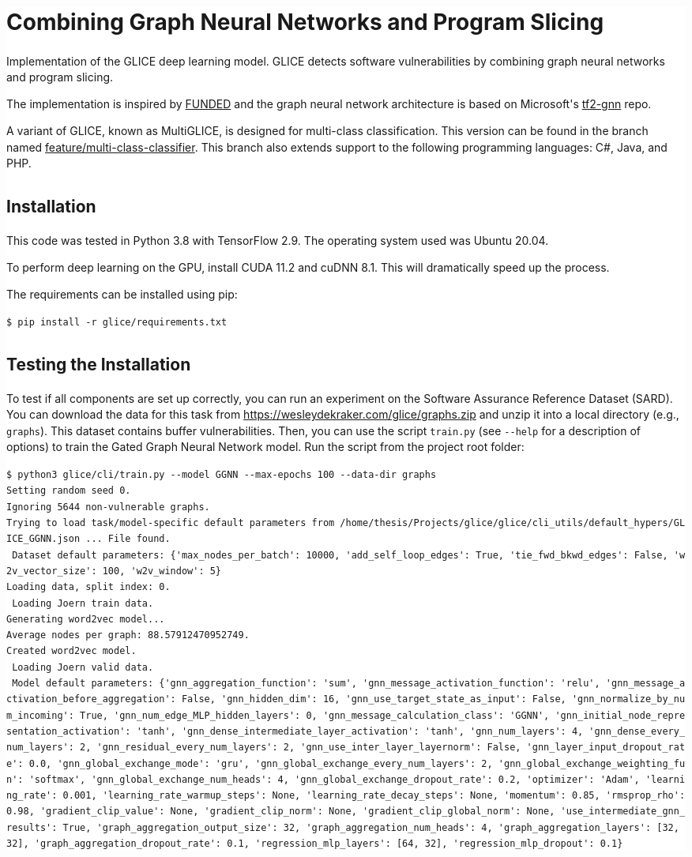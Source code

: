 # Combining Graph Neural Networks and Program Slicing

Implementation of the GLICE deep learning model. GLICE detects software vulnerabilities by combining graph neural networks and program slicing.

The implementation is inspired by [FUNDED](https://github.com/HuantWang/FUNDED_NISL) and the graph neural network architecture is based on Microsoft's [tf2-gnn](https://github.com/microsoft/tf2-gnn) repo.

A variant of GLICE, known as MultiGLICE, is designed for multi-class classification. This version can be found in the branch named [feature/multi-class-classifier](https://github.com/wesleydekraker/glice/tree/feature/multi-class-classifier). This branch also extends support to the following programming languages: C#, Java, and PHP.

## Installation

This code was tested in Python 3.8 with TensorFlow 2.9. The operating system used was Ubuntu 20.04.

To perform deep learning on the GPU, install CUDA 11.2 and cuDNN 8.1. This will dramatically speed up the process.

The requirements can be installed using pip:
```
$ pip install -r glice/requirements.txt 
```

## Testing the Installation

To test if all components are set up correctly, you can run an experiment on the
Software Assurance Reference Dataset (SARD).
You can download the data for this task from https://wesleydekraker.com/glice/graphs.zip
and unzip it into a local directory (e.g., `graphs`). This dataset contains buffer vulnerabilities.
Then, you can use the script `train.py` (see `--help` for a description
of options) to train the Gated Graph Neural Network model. Run the script from the project root folder:
```
$ python3 glice/cli/train.py --model GGNN --max-epochs 100 --data-dir graphs
Setting random seed 0.
Ignoring 5644 non-vulnerable graphs.
Trying to load task/model-specific default parameters from /home/thesis/Projects/glice/glice/cli_utils/default_hypers/GLICE_GGNN.json ... File found.
 Dataset default parameters: {'max_nodes_per_batch': 10000, 'add_self_loop_edges': True, 'tie_fwd_bkwd_edges': False, 'w2v_vector_size': 100, 'w2v_window': 5}
Loading data, split index: 0.
 Loading Joern train data.
Generating word2vec model...
Average nodes per graph: 88.57912470952749.
Created word2vec model.
 Loading Joern valid data.
 Model default parameters: {'gnn_aggregation_function': 'sum', 'gnn_message_activation_function': 'relu', 'gnn_message_activation_before_aggregation': False, 'gnn_hidden_dim': 16, 'gnn_use_target_state_as_input': False, 'gnn_normalize_by_num_incoming': True, 'gnn_num_edge_MLP_hidden_layers': 0, 'gnn_message_calculation_class': 'GGNN', 'gnn_initial_node_representation_activation': 'tanh', 'gnn_dense_intermediate_layer_activation': 'tanh', 'gnn_num_layers': 4, 'gnn_dense_every_num_layers': 2, 'gnn_residual_every_num_layers': 2, 'gnn_use_inter_layer_layernorm': False, 'gnn_layer_input_dropout_rate': 0.0, 'gnn_global_exchange_mode': 'gru', 'gnn_global_exchange_every_num_layers': 2, 'gnn_global_exchange_weighting_fun': 'softmax', 'gnn_global_exchange_num_heads': 4, 'gnn_global_exchange_dropout_rate': 0.2, 'optimizer': 'Adam', 'learning_rate': 0.001, 'learning_rate_warmup_steps': None, 'learning_rate_decay_steps': None, 'momentum': 0.85, 'rmsprop_rho': 0.98, 'gradient_clip_value': None, 'gradient_clip_norm': None, 'gradient_clip_global_norm': None, 'use_intermediate_gnn_results': True, 'graph_aggregation_output_size': 32, 'graph_aggregation_num_heads': 4, 'graph_aggregation_layers': [32, 32], 'graph_aggregation_dropout_rate': 0.1, 'regression_mlp_layers': [64, 32], 'regression_mlp_dropout': 0.1}
```